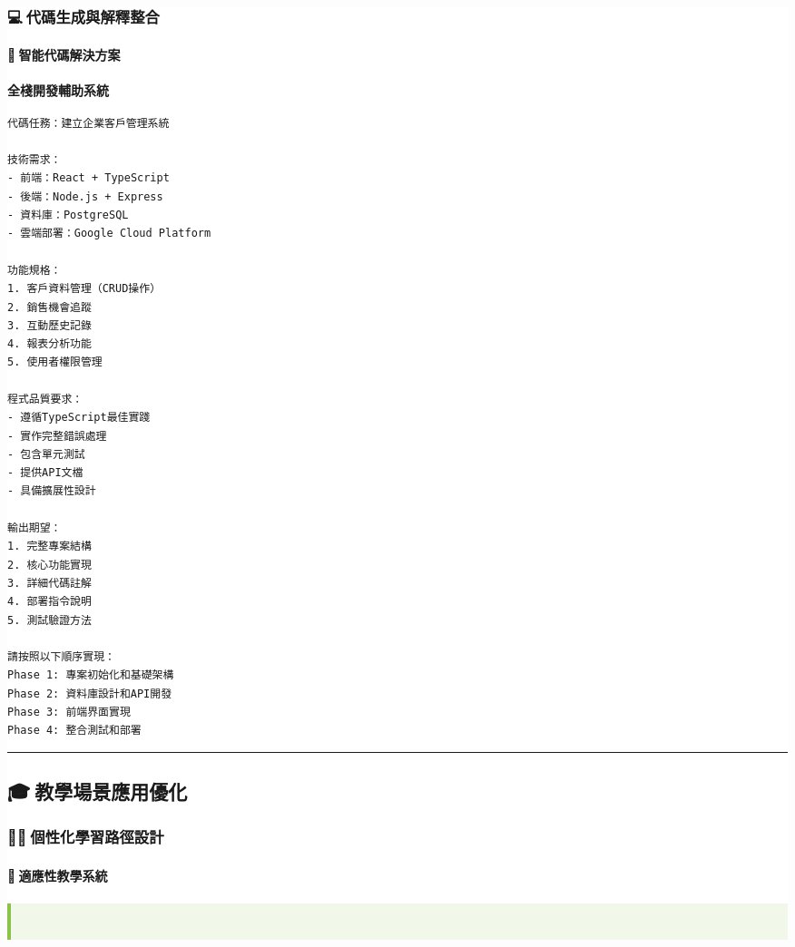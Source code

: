 ### 💻 代碼生成與解釋整合

#### 🔧 智能代碼解決方案

**全棧開發輔助系統**
```
代碼任務：建立企業客戶管理系統

技術需求：
- 前端：React + TypeScript
- 後端：Node.js + Express
- 資料庫：PostgreSQL
- 雲端部署：Google Cloud Platform

功能規格：
1. 客戶資料管理（CRUD操作）
2. 銷售機會追蹤
3. 互動歷史記錄
4. 報表分析功能
5. 使用者權限管理

程式品質要求：
- 遵循TypeScript最佳實踐
- 實作完整錯誤處理
- 包含單元測試
- 提供API文檔
- 具備擴展性設計

輸出期望：
1. 完整專案結構
2. 核心功能實現
3. 詳細代碼註解
4. 部署指令說明
5. 測試驗證方法

請按照以下順序實現：
Phase 1: 專案初始化和基礎架構
Phase 2: 資料庫設計和API開發
Phase 3: 前端界面實現
Phase 4: 整合測試和部署
```

---

## 🎓 教學場景應用優化

### 👨‍🏫 個性化學習路徑設計

#### 🎯 適應性教學系統

<div style="background-color: #F1F8E9; padding: 20px; border-left: 4px solid #8BC34A; margin: 20px 0;">
